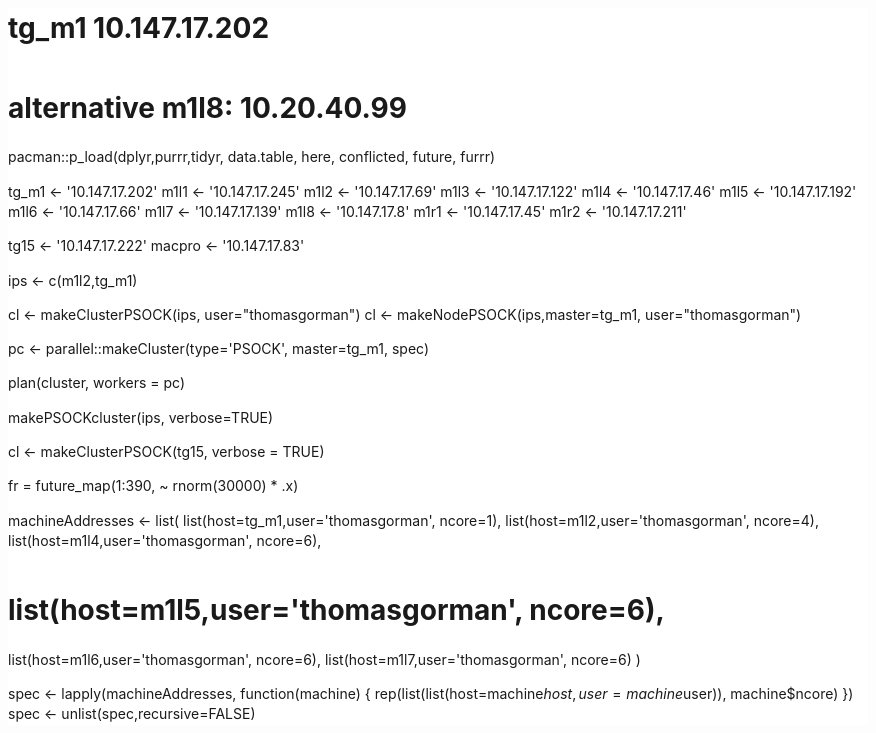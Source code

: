 # tg_m1 10.147.17.202

#  alternative m1l8: 10.20.40.99

pacman::p_load(dplyr,purrr,tidyr, data.table, here, conflicted, future, furrr)


tg_m1 <- '10.147.17.202'
m1l1 <- '10.147.17.245'
m1l2 <- '10.147.17.69'
m1l3 <- '10.147.17.122'
m1l4 <- '10.147.17.46'
m1l5 <- '10.147.17.192'
m1l6 <- '10.147.17.66'
m1l7 <- '10.147.17.139'
m1l8 <- '10.147.17.8'
m1r1 <- '10.147.17.45'
m1r2 <- '10.147.17.211'

tg15 <- '10.147.17.222'
macpro <- '10.147.17.83'


ips <- c(m1l2,tg_m1)

cl <- makeClusterPSOCK(ips, user="thomasgorman")
cl <- makeNodePSOCK(ips,master=tg_m1, user="thomasgorman")


pc <- parallel::makeCluster(type='PSOCK', master=tg_m1, spec)

plan(cluster, workers = pc)


makePSOCKcluster(ips, verbose=TRUE)


cl <- makeClusterPSOCK(tg15, verbose = TRUE)



fr = future_map(1:390, ~ rnorm(30000) * .x)



machineAddresses <- list(
  list(host=tg_m1,user='thomasgorman', ncore=1),
  list(host=m1l2,user='thomasgorman', ncore=4), 
  list(host=m1l4,user='thomasgorman', ncore=6),
 # list(host=m1l5,user='thomasgorman', ncore=6),
  list(host=m1l6,user='thomasgorman', ncore=6),
  list(host=m1l7,user='thomasgorman', ncore=6)
)



spec <- lapply(machineAddresses,
               function(machine) {
                 rep(list(list(host=machine$host,
                               user=machine$user)),
                     machine$ncore)
               })
spec <- unlist(spec,recursive=FALSE)
